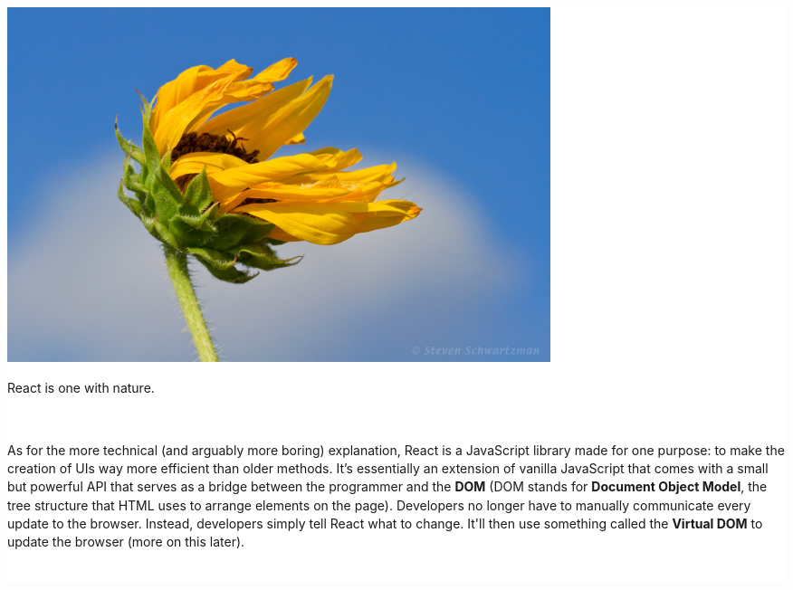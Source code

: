   <img src="./img/2.jpg" width="600" />
  <p>React is one with nature.</p>
</div>

<br />

As for the more technical (and arguably more boring) explanation, React is a JavaScript library made for one purpose: to make the creation of UIs way more efficient than older methods. It’s essentially an extension of vanilla JavaScript that comes with a small but powerful API that serves as a bridge between the programmer and the **DOM** (DOM stands for **Document Object Model**, the tree structure that HTML uses to arrange elements on the page). Developers no longer have to manually communicate every update to the browser. Instead, developers simply tell React what to change. It'll then use something called the **Virtual DOM** to update the browser (more on this later).

<br />

<div align="center">